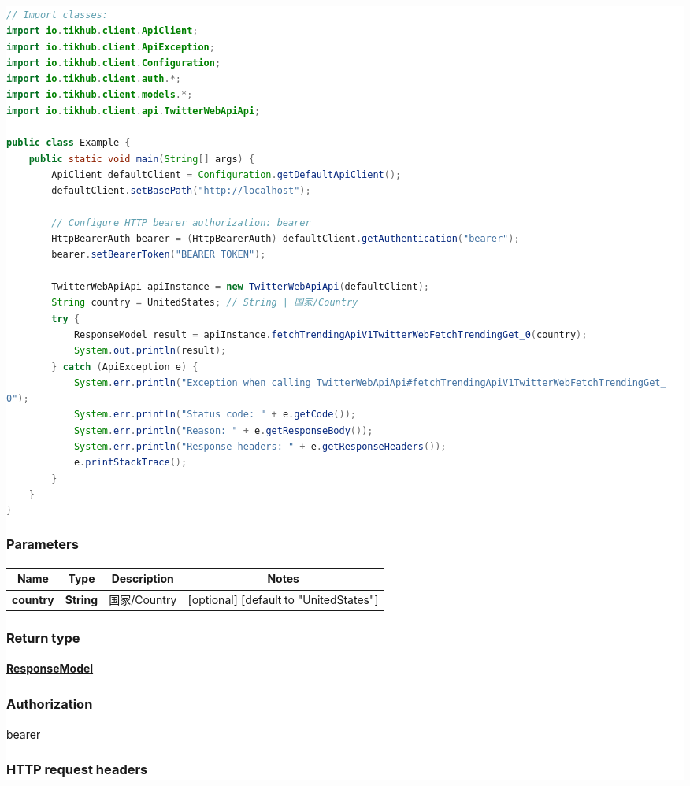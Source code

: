 ```java
// Import classes:
import io.tikhub.client.ApiClient;
import io.tikhub.client.ApiException;
import io.tikhub.client.Configuration;
import io.tikhub.client.auth.*;
import io.tikhub.client.models.*;
import io.tikhub.client.api.TwitterWebApiApi;

public class Example {
    public static void main(String[] args) {
        ApiClient defaultClient = Configuration.getDefaultApiClient();
        defaultClient.setBasePath("http://localhost");
        
        // Configure HTTP bearer authorization: bearer
        HttpBearerAuth bearer = (HttpBearerAuth) defaultClient.getAuthentication("bearer");
        bearer.setBearerToken("BEARER TOKEN");

        TwitterWebApiApi apiInstance = new TwitterWebApiApi(defaultClient);
        String country = UnitedStates; // String | 国家/Country
        try {
            ResponseModel result = apiInstance.fetchTrendingApiV1TwitterWebFetchTrendingGet_0(country);
            System.out.println(result);
        } catch (ApiException e) {
            System.err.println("Exception when calling TwitterWebApiApi#fetchTrendingApiV1TwitterWebFetchTrendingGet_0");
            System.err.println("Status code: " + e.getCode());
            System.err.println("Reason: " + e.getResponseBody());
            System.err.println("Response headers: " + e.getResponseHeaders());
            e.printStackTrace();
        }
    }
}
```

### Parameters


Name | Type | Description  | Notes
------------- | ------------- | ------------- | -------------
 **country** | **String**| 国家/Country | [optional] [default to &quot;UnitedStates&quot;]

### Return type

[**ResponseModel**](ResponseModel.md)

### Authorization

[bearer](../README.md#bearer)

### HTTP request headers
